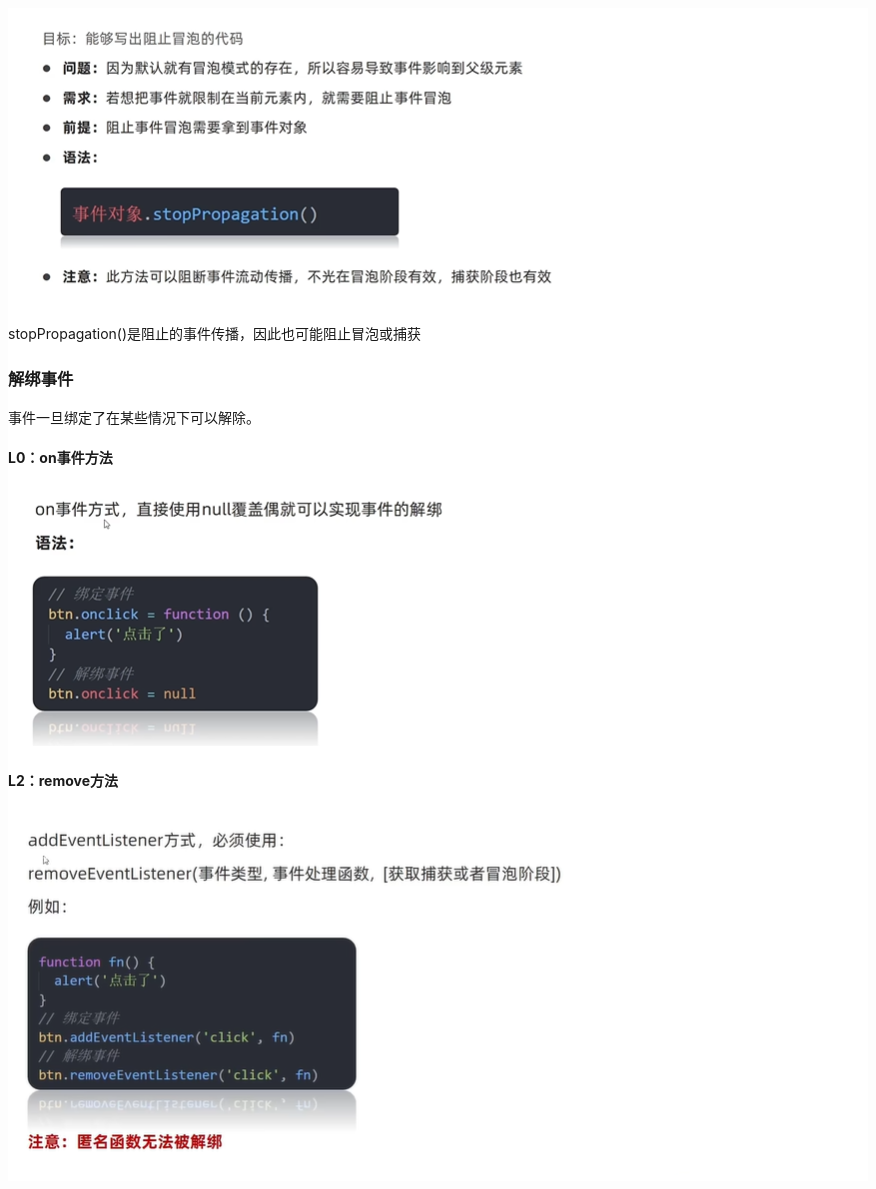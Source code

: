 ![image-20230419093520371](image-20230419093520371.png)

stopPropagation()是阻止的事件传播，因此也可能阻止冒泡或捕获

### 解绑事件

事件一旦绑定了在某些情况下可以解除。

#### L0：on事件方法

![image-20230419093920258](image-20230419093920258.png)

#### L2：remove方法

![image-20230419095334536](image-20230419095334536.png)

